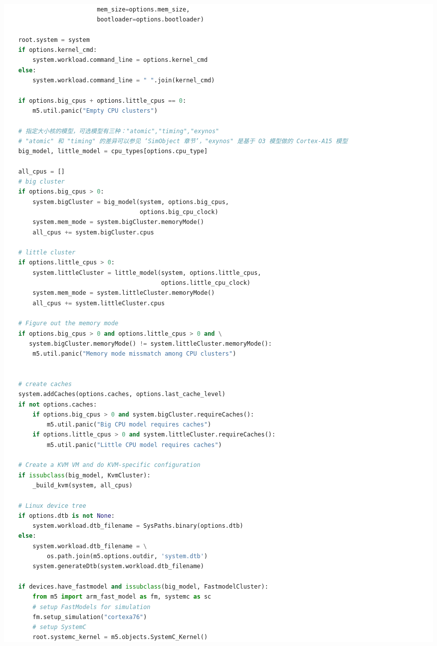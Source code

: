 ```python
                          mem_size=options.mem_size,
                          bootloader=options.bootloader)

    root.system = system
    if options.kernel_cmd:
        system.workload.command_line = options.kernel_cmd
    else:
        system.workload.command_line = " ".join(kernel_cmd)

    if options.big_cpus + options.little_cpus == 0:
        m5.util.panic("Empty CPU clusters")

    # 指定大小核的模型，可选模型有三种："atomic","timing","exynos"
    # "atomic" 和 "timing" 的差异可以参见 ‘SimObject 章节’，"exynos" 是基于 O3 模型做的 Cortex-A15 模型
    big_model, little_model = cpu_types[options.cpu_type]

    all_cpus = []
    # big cluster
    if options.big_cpus > 0:
        system.bigCluster = big_model(system, options.big_cpus,
                                      options.big_cpu_clock)
        system.mem_mode = system.bigCluster.memoryMode()
        all_cpus += system.bigCluster.cpus

    # little cluster
    if options.little_cpus > 0:
        system.littleCluster = little_model(system, options.little_cpus,
                                            options.little_cpu_clock)
        system.mem_mode = system.littleCluster.memoryMode()
        all_cpus += system.littleCluster.cpus

    # Figure out the memory mode
    if options.big_cpus > 0 and options.little_cpus > 0 and \
       system.bigCluster.memoryMode() != system.littleCluster.memoryMode():
        m5.util.panic("Memory mode missmatch among CPU clusters")


    # create caches
    system.addCaches(options.caches, options.last_cache_level)
    if not options.caches:
        if options.big_cpus > 0 and system.bigCluster.requireCaches():
            m5.util.panic("Big CPU model requires caches")
        if options.little_cpus > 0 and system.littleCluster.requireCaches():
            m5.util.panic("Little CPU model requires caches")

    # Create a KVM VM and do KVM-specific configuration
    if issubclass(big_model, KvmCluster):
        _build_kvm(system, all_cpus)

    # Linux device tree
    if options.dtb is not None:
        system.workload.dtb_filename = SysPaths.binary(options.dtb)
    else:
        system.workload.dtb_filename = \
            os.path.join(m5.options.outdir, 'system.dtb')
        system.generateDtb(system.workload.dtb_filename)

    if devices.have_fastmodel and issubclass(big_model, FastmodelCluster):
        from m5 import arm_fast_model as fm, systemc as sc
        # setup FastModels for simulation
        fm.setup_simulation("cortexa76")
        # setup SystemC
        root.systemc_kernel = m5.objects.SystemC_Kernel()
```